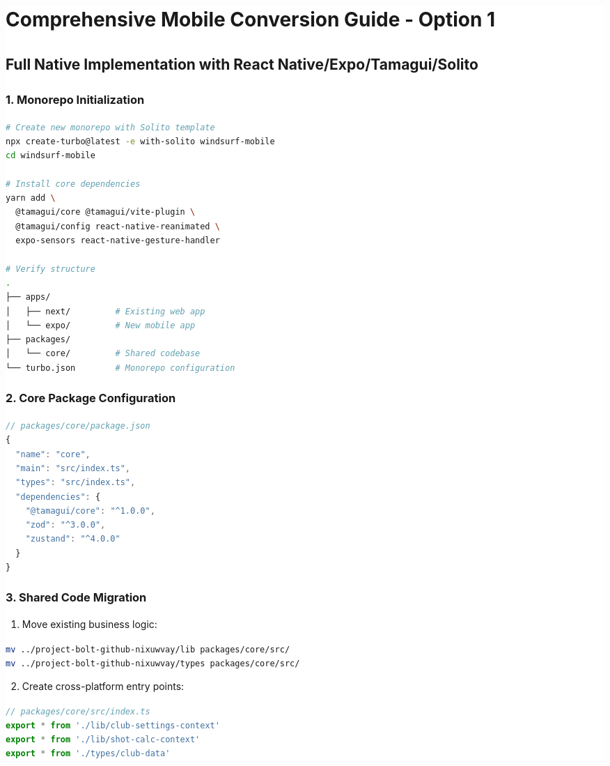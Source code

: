# Comprehensive Mobile Conversion Guide - Option 1

## Full Native Implementation with React Native/Expo/Tamagui/Solito

### 1. Monorepo Initialization
```bash
# Create new monorepo with Solito template
npx create-turbo@latest -e with-solito windsurf-mobile
cd windsurf-mobile

# Install core dependencies
yarn add \
  @tamagui/core @tamagui/vite-plugin \
  @tamagui/config react-native-reanimated \
  expo-sensors react-native-gesture-handler

# Verify structure
.
├── apps/
│   ├── next/         # Existing web app
│   └── expo/         # New mobile app
├── packages/
│   └── core/         # Shared codebase
└── turbo.json        # Monorepo configuration
```

### 2. Core Package Configuration
```typescript
// packages/core/package.json
{
  "name": "core",
  "main": "src/index.ts",
  "types": "src/index.ts",
  "dependencies": {
    "@tamagui/core": "^1.0.0",
    "zod": "^3.0.0",
    "zustand": "^4.0.0"
  }
}
```

### 3. Shared Code Migration
1. Move existing business logic:
```bash
mv ../project-bolt-github-nixuwvay/lib packages/core/src/
mv ../project-bolt-github-nixuwvay/types packages/core/src/
```

2. Create cross-platform entry points:
```typescript
// packages/core/src/index.ts
export * from './lib/club-settings-context'
export * from './lib/shot-calc-context'
export * from './types/club-data'
```
